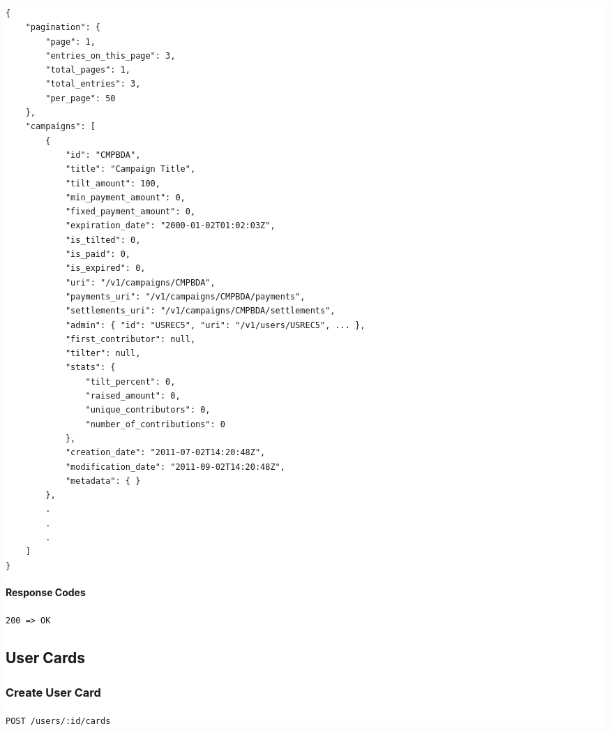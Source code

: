     {
        "pagination": {
            "page": 1,
            "entries_on_this_page": 3,
            "total_pages": 1,
            "total_entries": 3,
            "per_page": 50
        },
        "campaigns": [
            {
                "id": "CMPBDA",
                "title": "Campaign Title",
                "tilt_amount": 100,
                "min_payment_amount": 0,
                "fixed_payment_amount": 0,
                "expiration_date": "2000-01-02T01:02:03Z",
                "is_tilted": 0,
                "is_paid": 0,
                "is_expired": 0,
                "uri": "/v1/campaigns/CMPBDA",
                "payments_uri": "/v1/campaigns/CMPBDA/payments",
                "settlements_uri": "/v1/campaigns/CMPBDA/settlements",
                "admin": { "id": "USREC5", "uri": "/v1/users/USREC5", ... },
                "first_contributor": null,
                "tilter": null,
                "stats": {
                    "tilt_percent": 0,
                    "raised_amount": 0,
                    "unique_contributors": 0,
                    "number_of_contributions": 0
                },
                "creation_date": "2011-07-02T14:20:48Z",
                "modification_date": "2011-09-02T14:20:48Z",                
                "metadata": { }            
            },
            .
            .
            .
        ]
    }

#### Response Codes

    200 => OK


## User Cards

### Create User Card

    POST /users/:id/cards
